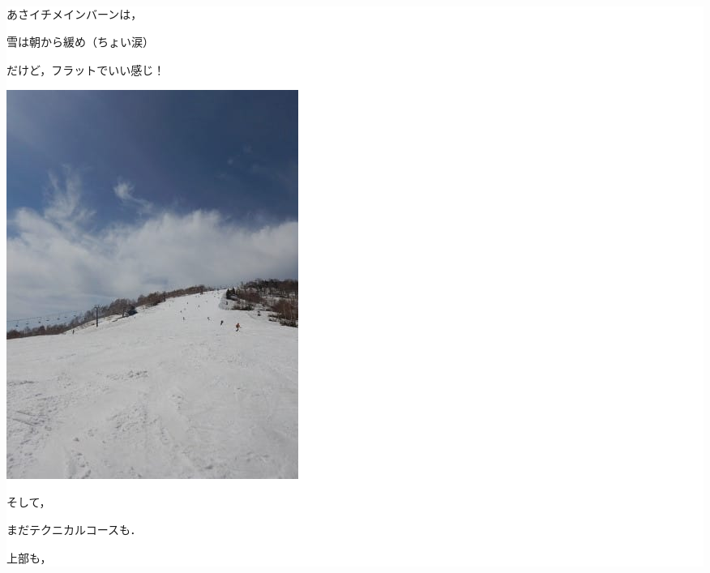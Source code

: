 



あさイチメインバーンは，


雪は朝から緩め（ちょい涙）


だけど，フラットでいい感じ！




![b251b33eabf17056c7f1fbca5ba4d51c.jpg](images/b251b33eabf17056c7f1fbca5ba4d51c.jpg)







そして，


まだテクニカルコースも．


上部も，




